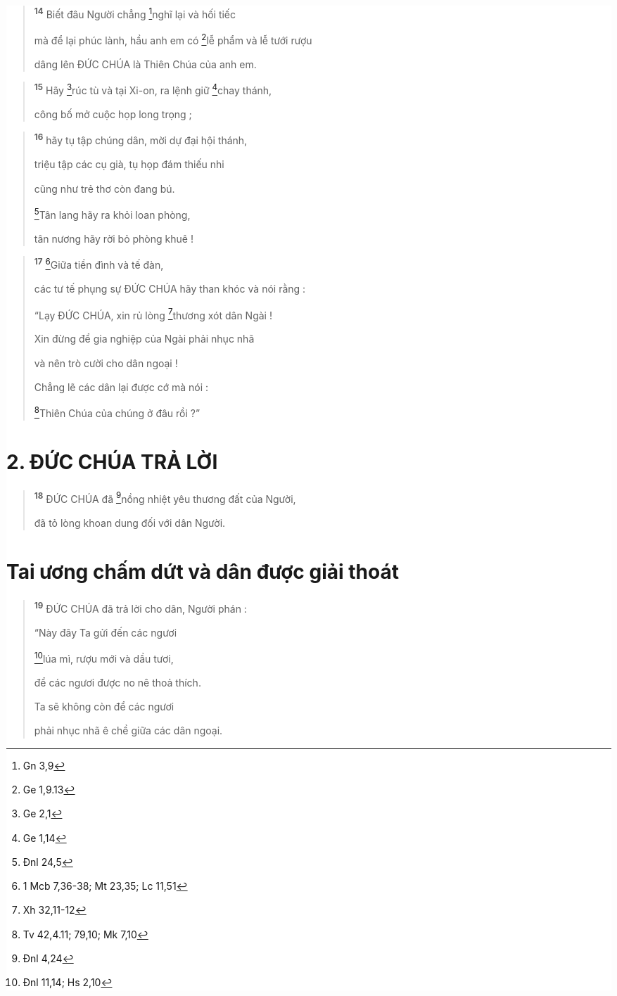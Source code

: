 
> <sup><b>14</b></sup> Biết đâu Người chẳng [^22*]nghĩ lại và hối tiếc
> 
> mà để lại phúc lành, hầu anh em có [^23*]lễ phẩm và lễ tưới rượu
> 
> dâng lên ĐỨC CHÚA là Thiên Chúa của anh em.
>


> <sup><b>15</b></sup> Hãy [^24*]rúc tù và tại Xi-on, ra lệnh giữ [^25*]chay thánh,
> 
> công bố mở cuộc họp long trọng ;
>


> <sup><b>16</b></sup> hãy tụ tập chúng dân, mời dự đại hội thánh,
> 
> triệu tập các cụ già, tụ họp đám thiếu nhi
> 
> cũng như trẻ thơ còn đang bú.
> 
> [^26*]Tân lang hãy ra khỏi loan phòng,
> 
> tân nương hãy rời bỏ phòng khuê !
>


> <sup><b>17</b></sup> [^27*]Giữa tiền đình và tế đàn,
> 
> các tư tế phụng sự ĐỨC CHÚA hãy than khóc và nói rằng :
> 
> “Lạy ĐỨC CHÚA, xin rủ lòng [^28*]thương xót dân Ngài !
> 
> Xin đừng để gia nghiệp của Ngài phải nhục nhã
> 
> và nên trò cười cho dân ngoại !
> 
> Chẳng lẽ các dân lại được cớ mà nói :
> 
> [^29*]Thiên Chúa của chúng ở đâu rồi ?”
>

# 2. ĐỨC CHÚA TRẢ LỜI

> <sup><b>18</b></sup> ĐỨC CHÚA đã [^30*]nồng nhiệt yêu thương đất của Người,
> 
> đã tỏ lòng khoan dung đối với dân Người.
>

# Tai ương chấm dứt và dân được giải thoát

> <sup><b>19</b></sup> ĐỨC CHÚA đã trả lời cho dân, Người phán :
> 
> “Này đây Ta gửi đến các ngươi
> 
> [^31*]lúa mì, rượu mới và dầu tươi,
> 
> để các ngươi được no nê thoả thích.
> 
> Ta sẽ không còn để các ngươi
> 
> phải nhục nhã ê chề giữa các dân ngoại.
>


[^1]: Ge 2,1-11 dùng hình ảnh một đạo binh đang tiến công nhằm miêu tả một lần nữa nạn châu chấu. Nạn châu chấu này được liên kết với ngày của Đức Chúa.
[^2]: Tiếng tù và báo hiệu hiểm hoạ gần kề (x. Am 3,6 ; Hs 5,8 ; Gr 4,5 ; 6,1 ; Ed 33,3.6 ...).
[^3]: Đàn châu chấu dày đặc bay rợp trời.
[^4]: Đàn châu chấu được ví như đoàn chiến mã đang phi.
[^5]: Đây là các hiện tượng xảy ra trong vũ trụ đánh dấu Ngày của Đức Chúa.
[^6]: Tiếng sấm (x. 4,16 ; Am 1,2 ; G 37,4 ; Tv 18,14 ; 29,3-9) vang lên trước đàn châu chấu.
[^7]: Một cuộc trở lại thực thụ phải là một thái độ toàn diện của một con người có ý thức. <i>Lòng</i> chỉ con người biết suy nghĩ và quyết định với ý thức đầy đủ.
[^8]: Những cử chỉ sám hối bên ngoài không đủ, nếu chẳng có cuộc trở lại chân thành bên trong.
[^9]: Theo Gr 1,14 ; 4,6 ; 6,1 ; 13,20 ; 46,20 ; 47,2 ; 50,3.41 ; 51,48 ..., những kẻ xâm lăng cũng như tai hoạ đến từ phương Bắc. <i>Địch thù từ phương Bắc</i> chỉ đàn châu chấu, tựa đạo quân xâm lăng, đến gây tai hoạ cho cây cối trong xứ sở.
[^10]: <i>Biển đông</i> chỉ Biển Chết, còn <i>biển tây</i> là Địa Trung Hải.
[^11]: <i>Xông lên, nồng nặc</i> : ds <i>đi lên</i> (<span class="hebrew-translit">`älâ</span>). Để tránh lặp lại một động từ và để cho động từ thứ hai phù hợp với tinh thần tiếng Việt, các dịch giả dùng từ <i>nồng nặc</i> có nghĩa là <i>có mùi khó ngửi với nồng độ cao bốc lên mạnh</i> (x. Từ điển tiếng Việt, Hà-nội 1988).
[^1*]: Am 5,18-20
[^2*]: Ed 33,3-6; Hs 5,8; Am 3,6
[^3*]: Tv 2,6
[^4*]: Ge 1,15; 4,14
[^5*]: Xp 1,15; Ga 8,12
[^6*]: Ge 1,6
[^7*]: Ge 1,19
[^8*]: St 2,8
[^9*]: Kh 9,7-9
[^10*]: Is 13,8
[^11*]: Nk 2,11
[^12*]: Ge 4,16
[^13*]: Ge 4,15; Gr 4,28; Am 8,9
[^14*]: Ge 4,16; Tv 18,14; Am 1,2
[^15*]: Ge 3,4; Kh 6,17
[^16*]: Gr 10,10; Nk 1,6; Ml 3,2
[^17*]: Đnl 4,29b.30b
[^18*]: Gn 3,5
[^19*]: Is 22,12
[^20*]: Is 5,21; Am 5,21
[^21*]: Xh 34,6; Nkm 9,17; Tv 86,15; 103,8; 145,8; Gn 4,2
[^22*]: Gn 3,9
[^23*]: Ge 1,9.13
[^24*]: Ge 2,1
[^25*]: Ge 1,14
[^26*]: Đnl 24,5
[^27*]: 1 Mcb 7,36-38; Mt 23,35; Lc 11,51
[^28*]: Xh 32,11-12
[^29*]: Tv 42,4.11; 79,10; Mk 7,10
[^30*]: Đnl 4,24
[^31*]: Đnl 11,14; Hs 2,10
[^32*]: Is 34,3; Am 4,10
[^33*]: Đnl 11,14
[^34*]: Ge 1,4
[^35*]: Ge 4,17; Xh 8,18; Ds 14,14; Is 12,6; 42,8; 44,6; Ed 37,28; 48,35
[^36*]: Đnl 14,35.39; 1 V 8,60; Is 45,5-6.14.21.22; 46,9